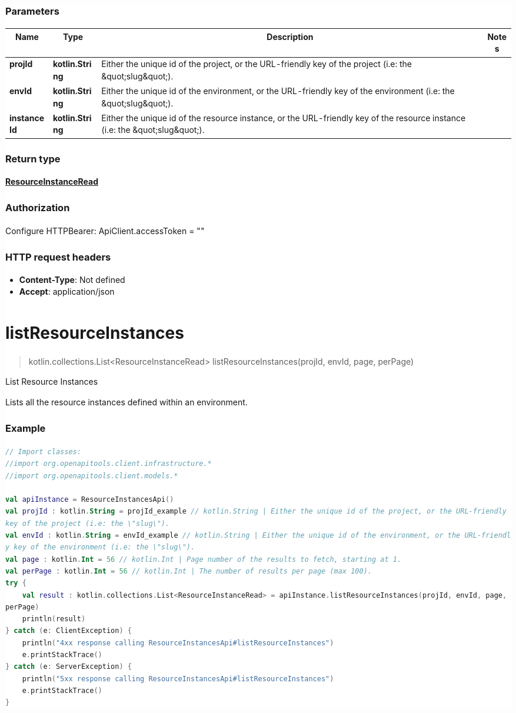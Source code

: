 ### Parameters

Name | Type | Description  | Notes
------------- | ------------- | ------------- | -------------
 **projId** | **kotlin.String**| Either the unique id of the project, or the URL-friendly key of the project (i.e: the \&quot;slug\&quot;). |
 **envId** | **kotlin.String**| Either the unique id of the environment, or the URL-friendly key of the environment (i.e: the \&quot;slug\&quot;). |
 **instanceId** | **kotlin.String**| Either the unique id of the resource instance, or the URL-friendly key of the resource instance (i.e: the \&quot;slug\&quot;). |

### Return type

[**ResourceInstanceRead**](ResourceInstanceRead.md)

### Authorization


Configure HTTPBearer:
    ApiClient.accessToken = ""

### HTTP request headers

 - **Content-Type**: Not defined
 - **Accept**: application/json

<a name="listResourceInstances"></a>
# **listResourceInstances**
> kotlin.collections.List&lt;ResourceInstanceRead&gt; listResourceInstances(projId, envId, page, perPage)

List Resource Instances

Lists all the resource instances defined within an environment.

### Example
```kotlin
// Import classes:
//import org.openapitools.client.infrastructure.*
//import org.openapitools.client.models.*

val apiInstance = ResourceInstancesApi()
val projId : kotlin.String = projId_example // kotlin.String | Either the unique id of the project, or the URL-friendly key of the project (i.e: the \"slug\").
val envId : kotlin.String = envId_example // kotlin.String | Either the unique id of the environment, or the URL-friendly key of the environment (i.e: the \"slug\").
val page : kotlin.Int = 56 // kotlin.Int | Page number of the results to fetch, starting at 1.
val perPage : kotlin.Int = 56 // kotlin.Int | The number of results per page (max 100).
try {
    val result : kotlin.collections.List<ResourceInstanceRead> = apiInstance.listResourceInstances(projId, envId, page, perPage)
    println(result)
} catch (e: ClientException) {
    println("4xx response calling ResourceInstancesApi#listResourceInstances")
    e.printStackTrace()
} catch (e: ServerException) {
    println("5xx response calling ResourceInstancesApi#listResourceInstances")
    e.printStackTrace()
}
```
